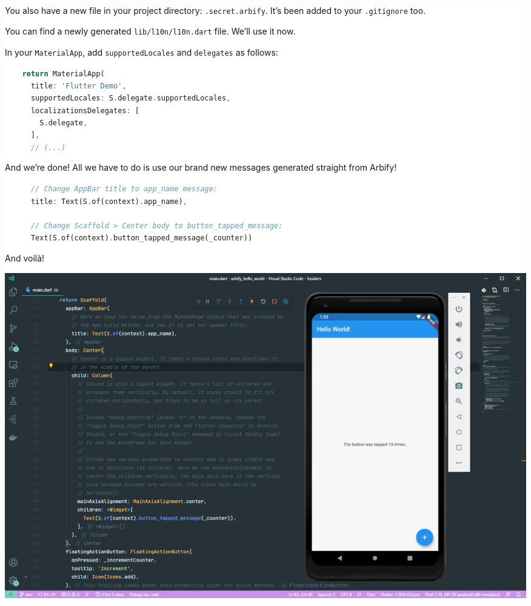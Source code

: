 You also have a new file in your project directory: `.secret.arbify`. It’s been added to your `.gitignore` too.

You can find a newly generated `lib/l10n/l10n.dart` file. We’ll use it now.

In your `MaterialApp`, add `supportedLocales` and `delegates` as follows:

```dart
    return MaterialApp(
      title: 'Flutter Demo',
      supportedLocales: S.delegate.supportedLocales,
      localizationsDelegates: [
        S.delegate,
      ],
      // (...)
```

And we’re done! All we have to do is use our brand new messages generated straight from Arbify!

```dart
      // Change AppBar title to app_name message:
      title: Text(S.of(context).app_name),

      // Change Scaffold > Center body to button_tapped_message:
      Text(S.of(context).button_tapped_message(_counter))
```

And voilà!

![](images/result.png)
